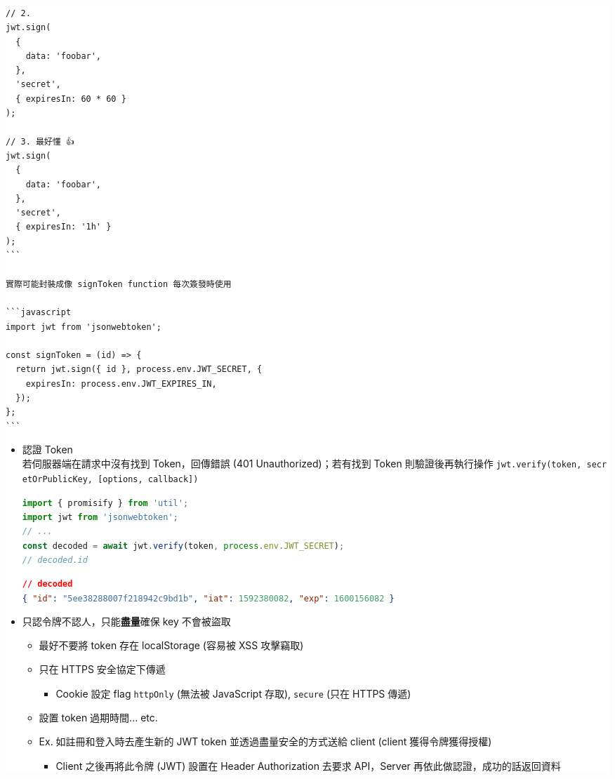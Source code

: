     // 2.
    jwt.sign(
      {
        data: 'foobar',
      },
      'secret',
      { expiresIn: 60 * 60 }
    );

    // 3. 最好懂 👍
    jwt.sign(
      {
        data: 'foobar',
      },
      'secret',
      { expiresIn: '1h' }
    );
    ```

    實際可能封裝成像 signToken function 每次簽發時使用

    ```javascript
    import jwt from 'jsonwebtoken';

    const signToken = (id) => {
      return jwt.sign({ id }, process.env.JWT_SECRET, {
        expiresIn: process.env.JWT_EXPIRES_IN,
      });
    };
    ```

- 認證 Token  
  若伺服器端在請求中沒有找到 Token，回傳錯誤 (401 Unauthorized)；若有找到 Token 則驗證後再執行操作
  `jwt.verify(token, secretOrPublicKey, [options, callback])`
  ```javascript
  import { promisify } from 'util';
  import jwt from 'jsonwebtoken';
  // ...
  const decoded = await jwt.verify(token, process.env.JWT_SECRET);
  // decoded.id
  ```
  ```json
  // decoded
  { "id": "5ee38288007f218942c9bd1b", "iat": 1592380082, "exp": 1600156082 }
  ```
- 只認令牌不認人，只能**盡量**確保 key 不會被盜取

  - 最好不要將 token 存在 localStorage (容易被 XSS 攻擊竊取)
  - 只在 HTTPS 安全協定下傳遞
    - Cookie 設定 flag `httpOnly` (無法被 JavaScript 存取), `secure` (只在 HTTPS 傳遞)
  - 設置 token 過期時間... etc.
  - Ex. 如註冊和登入時去產生新的 JWT token 並透過盡量安全的方式送給 client (client 獲得令牌獲得授權)

    - Client 之後再將此令牌 (JWT) 設置在 Header Authorization 去要求 API，Server 再依此做認證，成功的話返回資料
